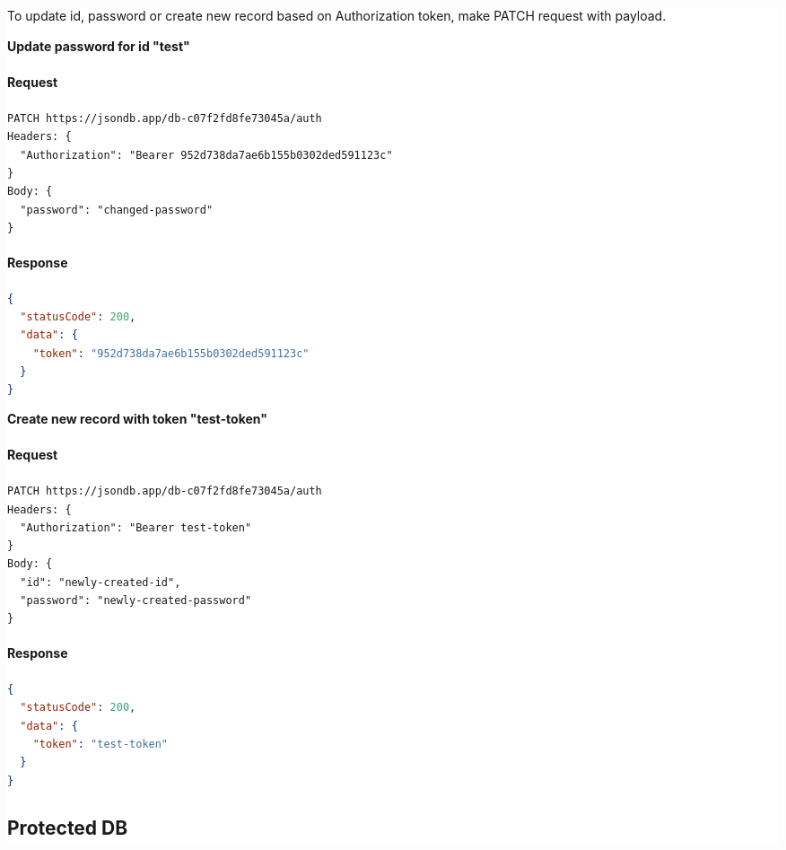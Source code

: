 To update id, password or create new record based on Authorization token, make PATCH request with payload.

**Update password for id "test"**

#### Request

```
PATCH https://jsondb.app/db-c07f2fd8fe73045a/auth
Headers: {
  "Authorization": "Bearer 952d738da7ae6b155b0302ded591123c"
}
Body: {
  "password": "changed-password"
}
```

#### Response

```json
{
  "statusCode": 200,
  "data": {
    "token": "952d738da7ae6b155b0302ded591123c"
  }
}
```

**Create new record with token "test-token"**

#### Request

```
PATCH https://jsondb.app/db-c07f2fd8fe73045a/auth
Headers: {
  "Authorization": "Bearer test-token"
}
Body: {
  "id": "newly-created-id",
  "password": "newly-created-password"
}
```

#### Response

```json
{
  "statusCode": 200,
  "data": {
    "token": "test-token"
  }
}
```

## Protected DB
